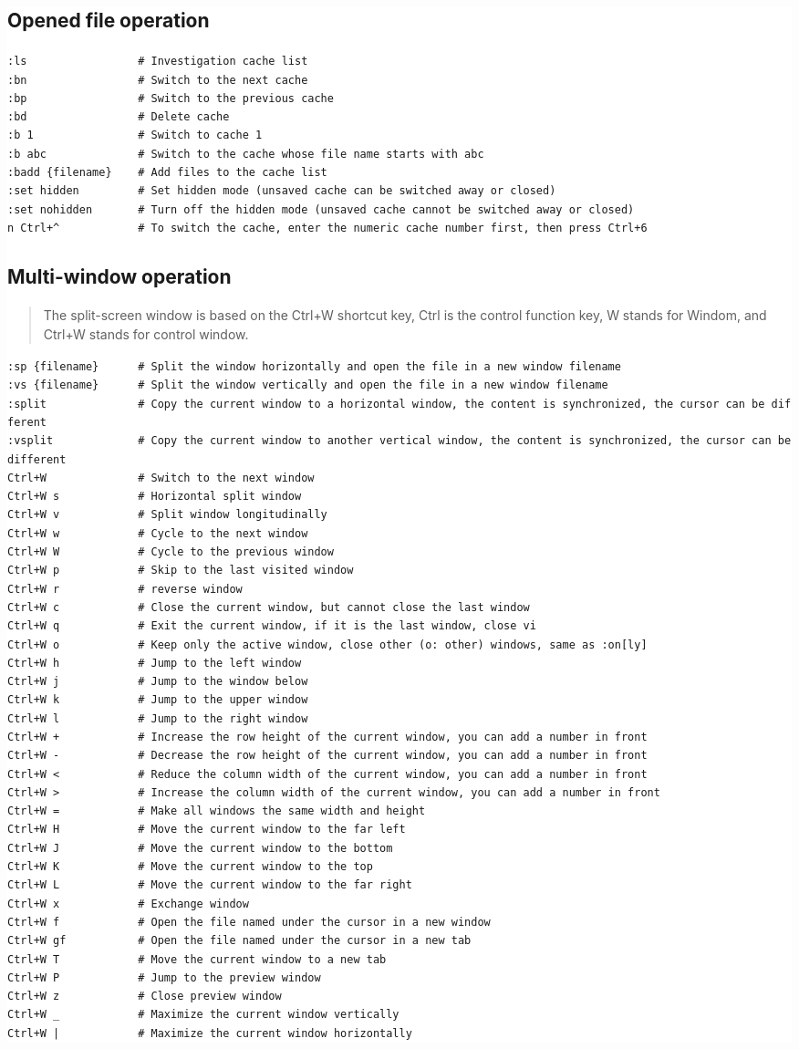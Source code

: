 ## Opened file operation

```
:ls                 # Investigation cache list
:bn                 # Switch to the next cache
:bp                 # Switch to the previous cache
:bd                 # Delete cache
:b 1                # Switch to cache 1
:b abc              # Switch to the cache whose file name starts with abc
:badd {filename}    # Add files to the cache list
:set hidden         # Set hidden mode (unsaved cache can be switched away or closed)
:set nohidden       # Turn off the hidden mode (unsaved cache cannot be switched away or closed)
n Ctrl+^            # To switch the cache, enter the numeric cache number first, then press Ctrl+6
```

## Multi-window operation

> The split-screen window is based on the Ctrl+W shortcut key, Ctrl is the control function key, W stands for Windom, and Ctrl+W stands for control window.

```
:sp {filename}      # Split the window horizontally and open the file in a new window filename
:vs {filename}      # Split the window vertically and open the file in a new window filename
:split              # Copy the current window to a horizontal window, the content is synchronized, the cursor can be different
:vsplit             # Copy the current window to another vertical window, the content is synchronized, the cursor can be different
Ctrl+W              # Switch to the next window
Ctrl+W s            # Horizo​​ntal split window
Ctrl+W v            # Split window longitudinally
Ctrl+W w            # Cycle to the next window
Ctrl+W W            # Cycle to the previous window
Ctrl+W p            # Skip to the last visited window
Ctrl+W r            # reverse window
Ctrl+W c            # Close the current window, but cannot close the last window
Ctrl+W q            # Exit the current window, if it is the last window, close vi
Ctrl+W o            # Keep only the active window, close other (o: other) windows, same as :on[ly]
Ctrl+W h            # Jump to the left window
Ctrl+W j            # Jump to the window below
Ctrl+W k            # Jump to the upper window
Ctrl+W l            # Jump to the right window
Ctrl+W +            # Increase the row height of the current window, you can add a number in front
Ctrl+W -            # Decrease the row height of the current window, you can add a number in front
Ctrl+W <            # Reduce the column width of the current window, you can add a number in front
Ctrl+W >            # Increase the column width of the current window, you can add a number in front
Ctrl+W =            # Make all windows the same width and height
Ctrl+W H            # Move the current window to the far left
Ctrl+W J            # Move the current window to the bottom
Ctrl+W K            # Move the current window to the top
Ctrl+W L            # Move the current window to the far right
Ctrl+W x            # Exchange window
Ctrl+W f            # Open the file named under the cursor in a new window
Ctrl+W gf           # Open the file named under the cursor in a new tab
Ctrl+W T            # Move the current window to a new tab
Ctrl+W P            # Jump to the preview window
Ctrl+W z            # Close preview window
Ctrl+W _            # Maximize the current window vertically
Ctrl+W |            # Maximize the current window horizontally
```
